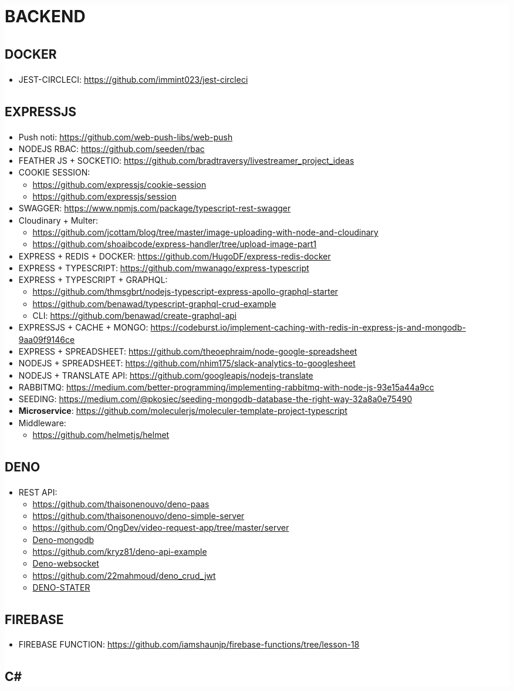 # BACKEND 
## DOCKER 
- JEST-CIRCLECI: https://github.com/immint023/jest-circleci

## EXPRESSJS
- Push noti: https://github.com/web-push-libs/web-push
- NODEJS RBAC: https://github.com/seeden/rbac
- FEATHER JS + SOCKETIO: https://github.com/bradtraversy/livestreamer_project_ideas
- COOKIE SESSION:
     - https://github.com/expressjs/cookie-session
     - https://github.com/expressjs/session
- SWAGGER: https://www.npmjs.com/package/typescript-rest-swagger
- Cloudinary + Multer:
     - https://github.com/jcottam/blog/tree/master/image-uploading-with-node-and-cloudinary
     - https://github.com/shoaibcode/express-handler/tree/upload-image-part1
- EXPRESS + REDIS + DOCKER: https://github.com/HugoDF/express-redis-docker
- EXPRESS + TYPESCRIPT: https://github.com/mwanago/express-typescript
- EXPRESS + TYPESCRIPT + GRAPHQL: 
     - https://github.com/thmsgbrt/nodejs-typescript-express-apollo-graphql-starter
     - https://github.com/benawad/typescript-graphql-crud-example
     - CLI: https://github.com/benawad/create-graphql-api
- EXPRESSJS + CACHE + MONGO: https://codeburst.io/implement-caching-with-redis-in-express-js-and-mongodb-9aa09f9146ce
- EXPRESS + SPREADSHEET: https://github.com/theoephraim/node-google-spreadsheet
- NODEJS + SPREADSHEET: https://github.com/nhim175/slack-analytics-to-googlesheet
- NODEJS + TRANSLATE API: https://github.com/googleapis/nodejs-translate
- RABBITMQ: https://medium.com/better-programming/implementing-rabbitmq-with-node-js-93e15a44a9cc
- SEEDING: https://medium.com/@pkosiec/seeding-mongodb-database-the-right-way-32a8a0e75490
- **Microservice**: https://github.com/moleculerjs/moleculer-template-project-typescript
- Middleware: 
     - https://github.com/helmetjs/helmet
## DENO 
- REST API: 
     - https://github.com/thaisonenouvo/deno-paas
     - https://github.com/thaisonenouvo/deno-simple-server
     - https://github.com/OngDev/video-request-app/tree/master/server
     - [Deno-mongodb](https://github.com/thecodeholic/deno-mongodb-rest-api)
     - https://github.com/kryz81/deno-api-example
     - [Deno-websocket](https://github.com/thecodeholic/deno-websocket-chat)
     - https://github.com/22mahmoud/deno_crud_jwt
     - [DENO-STATER](https://github.com/asad-mlbd/deno-api-starter-oak)
## FIREBASE 
- FIREBASE FUNCTION: https://github.com/iamshaunjp/firebase-functions/tree/lesson-18

## C# 
